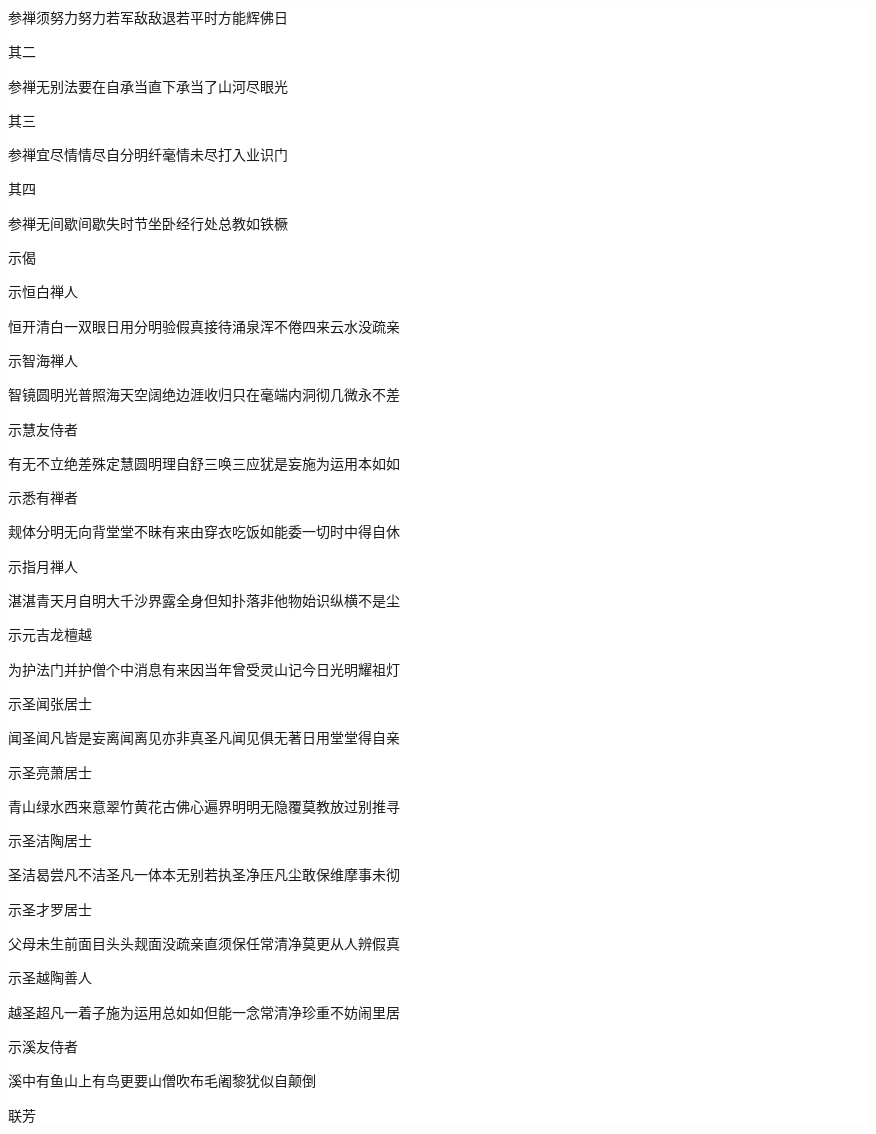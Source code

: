 参禅须努力努力若军敌敌退若平时方能辉佛日  

其二  

参禅无别法要在自承当直下承当了山河尽眼光  

其三  

参禅宜尽情情尽自分明纤毫情未尽打入业识门  

其四  

参禅无间歇间歇失时节坐卧经行处总教如铁橛  

示偈  

示恒白禅人  

恒开清白一双眼日用分明验假真接待涌泉浑不倦四来云水没疏亲  

示智海禅人  

智镜圆明光普照海天空阔绝边涯收归只在毫端内洞彻几微永不差  

示慧友侍者  

有无不立绝差殊定慧圆明理自舒三唤三应犹是妄施为运用本如如  

示悉有禅者  

觌体分明无向背堂堂不昧有来由穿衣吃饭如能委一切时中得自休  

示指月禅人  

湛湛青天月自明大千沙界露全身但知扑落非他物始识纵横不是尘  

示元吉龙檀越  

为护法门并护僧个中消息有来因当年曾受灵山记今日光明耀祖灯  

示圣闻张居士  

闻圣闻凡皆是妄离闻离见亦非真圣凡闻见俱无著日用堂堂得自亲  

示圣亮萧居士  

青山绿水西来意翠竹黄花古佛心遍界明明无隐覆莫教放过别推寻  

示圣洁陶居士  

圣洁曷尝凡不洁圣凡一体本无别若执圣净压凡尘敢保维摩事未彻  

示圣才罗居士  

父母未生前面目头头觌面没疏亲直须保任常清净莫更从人辨假真  

示圣越陶善人  

越圣超凡一着子施为运用总如如但能一念常清净珍重不妨闹里居  

示溪友侍者  

溪中有鱼山上有鸟更要山僧吹布毛阇黎犹似自颠倒  

联芳  
